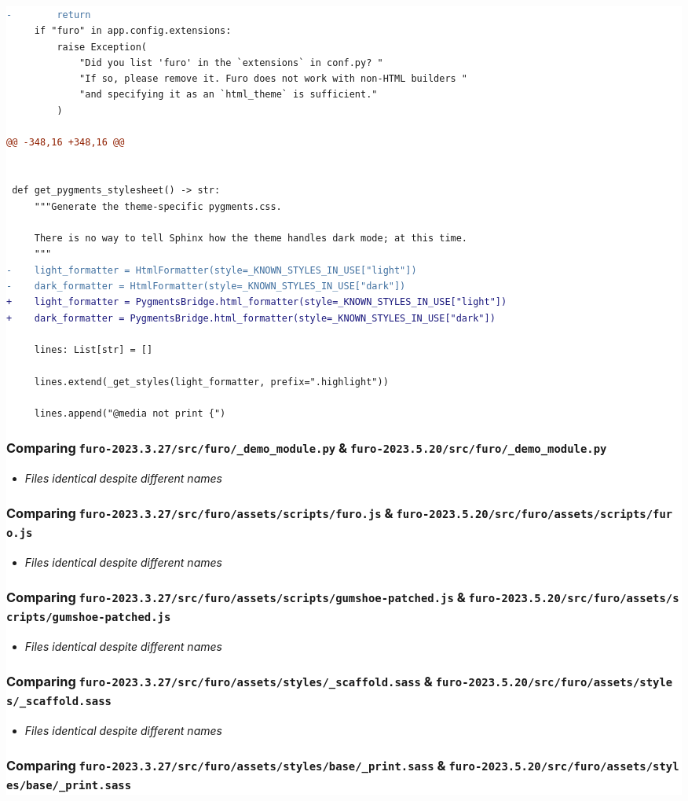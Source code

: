 ```diff
-        return
     if "furo" in app.config.extensions:
         raise Exception(
             "Did you list 'furo' in the `extensions` in conf.py? "
             "If so, please remove it. Furo does not work with non-HTML builders "
             "and specifying it as an `html_theme` is sufficient."
         )
 
@@ -348,16 +348,16 @@
 
 
 def get_pygments_stylesheet() -> str:
     """Generate the theme-specific pygments.css.
 
     There is no way to tell Sphinx how the theme handles dark mode; at this time.
     """
-    light_formatter = HtmlFormatter(style=_KNOWN_STYLES_IN_USE["light"])
-    dark_formatter = HtmlFormatter(style=_KNOWN_STYLES_IN_USE["dark"])
+    light_formatter = PygmentsBridge.html_formatter(style=_KNOWN_STYLES_IN_USE["light"])
+    dark_formatter = PygmentsBridge.html_formatter(style=_KNOWN_STYLES_IN_USE["dark"])
 
     lines: List[str] = []
 
     lines.extend(_get_styles(light_formatter, prefix=".highlight"))
 
     lines.append("@media not print {")
```

### Comparing `furo-2023.3.27/src/furo/_demo_module.py` & `furo-2023.5.20/src/furo/_demo_module.py`

 * *Files identical despite different names*

### Comparing `furo-2023.3.27/src/furo/assets/scripts/furo.js` & `furo-2023.5.20/src/furo/assets/scripts/furo.js`

 * *Files identical despite different names*

### Comparing `furo-2023.3.27/src/furo/assets/scripts/gumshoe-patched.js` & `furo-2023.5.20/src/furo/assets/scripts/gumshoe-patched.js`

 * *Files identical despite different names*

### Comparing `furo-2023.3.27/src/furo/assets/styles/_scaffold.sass` & `furo-2023.5.20/src/furo/assets/styles/_scaffold.sass`

 * *Files identical despite different names*

### Comparing `furo-2023.3.27/src/furo/assets/styles/base/_print.sass` & `furo-2023.5.20/src/furo/assets/styles/base/_print.sass`


 [css-variables]: https://developer.mozilla.org/en-US/docs/Web/CSS/Using_CSS_custom_properties
 [sphinx-html_theme_options]: https://www.sphinx-doc.org/en/master/usage/configuration.html#confval-html_theme_options
 [sphinx-file-wide-metadata]: https://www.sphinx-doc.org/en/master/usage/restructuredtext/field-lists.html#metadata
 [sphinx-html_logo]: https://www.sphinx-doc.org/en/master/usage/configuration.html#confval-html_logo
 [sphinx-html_theme_options]: https://www.sphinx-doc.org/en/master/usage/configuration.html#confval-html_theme_options
 [sphinx-html_static_path]: https://www.sphinx-doc.org/en/master/usage/configuration.html#confval-html_static_path